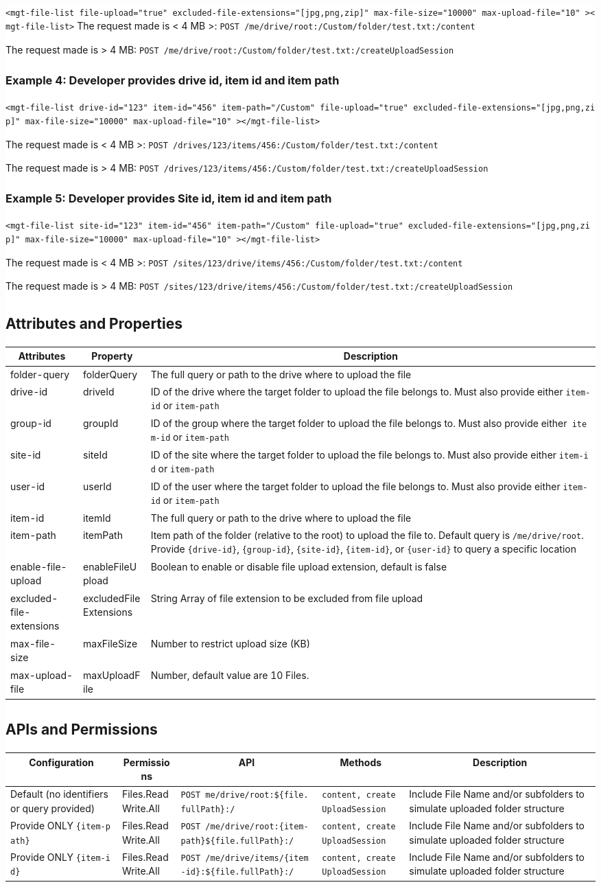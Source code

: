 ```<mgt-file-list file-upload="true" excluded-file-extensions="[jpg,png,zip]" max-file-size="10000" max-upload-file="10" ><mgt-file-list>```
The request made is < 4 MB >: `POST /me/drive/root:/Custom/folder/test.txt:/content`

The request made is > 4 MB: `POST /me/drive/root:/Custom/folder/test.txt:/createUploadSession`


### Example 4: Developer provides drive id, item id and item path

```<mgt-file-list drive-id="123" item-id="456" item-path="/Custom" file-upload="true" excluded-file-extensions="[jpg,png,zip]" max-file-size="10000" max-upload-file="10" ></mgt-file-list>```

The request made is < 4 MB >: `POST /drives/123/items/456:/Custom/folder/test.txt:/content`

The request made is > 4 MB: `POST /drives/123/items/456:/Custom/folder/test.txt:/createUploadSession`

### Example 5: Developer provides Site id, item id and item path

```<mgt-file-list site-id="123" item-id="456" item-path="/Custom" file-upload="true" excluded-file-extensions="[jpg,png,zip]" max-file-size="10000" max-upload-file="10" ></mgt-file-list>```

The request made is < 4 MB >: `POST /sites/123/drive/items/456:/Custom/folder/test.txt:/content`

The request made is > 4 MB: `POST /sites/123/drive/items/456:/Custom/folder/test.txt:/createUploadSession`

## Attributes and Properties

| Attributes | Property | Description |
|--------------------- |--------------------- |--------------------- |
| folder-query | folderQuery | The full query or path to the drive where to upload the file |
| drive-id | driveId | ID of the drive where the target folder to upload the file belongs to. Must also provide either `item-id` or `item-path` |
| group-id | groupId | ID of the group where the target folder to upload the file belongs to. Must also provide either` item-id` or `item-path` |
| site-id | siteId | ID of the site where the target folder to upload the file belongs to. Must also provide either `item-id` or `item-path` |
| user-id | userId | ID of the user where the target folder to upload the file belongs to. Must also provide either `item-id` or `item-path`  |
| item-id | itemId | The full query or path to the drive where to upload the file |
| item-path | itemPath | Item path of the folder (relative to the root) to upload the file to. Default query is `/me/drive/root`. Provide `{drive-id}`, `{group-id}`, `{site-id}`, `{item-id}`, or `{user-id}` to query a specific location |
| enable-file-upload | enableFileUpload | Boolean to enable or disable file upload extension, default is false  |
| excluded-file-extensions | excludedFileExtensions | String Array of file extension to be excluded from file upload |
| max-file-size | maxFileSize | Number to restrict upload size (KB)  |
| max-upload-file | maxUploadFile | Number, default value are 10 Files. |



## APIs and Permissions

| Configuration | Permissions | API | Methods | Description |
|--------------------- |--------------------- |--------------------- |--------------------- |--------------------- |
| Default (no identifiers or query provided) | Files.ReadWrite.All | `POST me/drive/root:${file.fullPath}:/` | `content, createUploadSession`  | Include File Name and/or subfolders to simulate uploaded folder structure
| Provide ONLY `{item-path}`  | Files.ReadWrite.All | `POST /me/drive/root:{item-path}${file.fullPath}:/` | `content, createUploadSession` | Include File Name and/or subfolders to simulate uploaded folder structure
| Provide ONLY `{item-id}`  | Files.ReadWrite.All | `POST /me/drive/items/{item-id}:${file.fullPath}:/` | `content, createUploadSession` | Include File Name and/or subfolders to simulate uploaded folder structure
```
